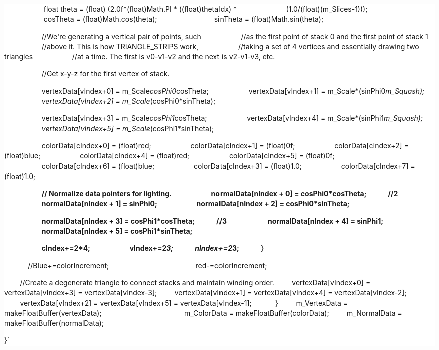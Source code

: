                     float theta = (float) (2.0f*(float)Math.PI * ((float)thetaIdx) *
                        (1.0/(float)(m_Slices-1)));
                    cosTheta = (float)Math.cos(theta);        
                    sinTheta = (float)Math.sin(theta);

                   //We're generating a vertical pair of points, such
                   //as the first point of stack 0 and the first point of stack 1
                   //above it. This is how TRIANGLE_STRIPS work,
                   //taking a set of 4 vertices and essentially drawing two triangles
                   //at a time. The first is v0-v1-v2 and the next is v2-v1-v3, etc.

                   //Get x-y-z for the first vertex of stack.

                   vertexData[vIndex+0] = m_Scale*cosPhi0*cosTheta;
                   vertexData[vIndex+1] = m_Scale*(sinPhi0*m_Squash);
                   vertexData[vIndex+2] = m_Scale*(cosPhi0*sinTheta);

                   vertexData[vIndex+3] = m_Scale*cosPhi1*cosTheta;
                   vertexData[vIndex+4] = m_Scale*(sinPhi1*m_Squash);
                   vertexData[vIndex+5] = m_Scale*(cosPhi1*sinTheta);

                   colorData[cIndex+0] = (float)red;
                   colorData[cIndex+1] = (float)0f;
                   colorData[cIndex+2] = (float)blue;
                   colorData[cIndex+4] = (float)red;
                   colorData[cIndex+5] = (float)0f;
                   colorData[cIndex+6] = (float)blue;
                   colorData[cIndex+3] = (float)1.0;
                   colorData[cIndex+7] = (float)1.0;

                   **// Normalize data pointers for lighting.**
                   **normalData[nIndex + 0] = cosPhi0*cosTheta;             //2**
                   **normalData[nIndex + 1] = sinPhi0;**
                   **normalData[nIndex + 2] = cosPhi0*sinTheta;**

                   **normalData[nIndex + 3] = cosPhi1*cosTheta;             //3**` `                   **normalData[nIndex + 4] = sinPhi1;**
                   **normalData[nIndex + 5] = cosPhi1*sinTheta;**

                   **cIndex+=2*4;**
                   **vIndex+=2*3;             nIndex+=2*3;**
          }

            //Blue+=colorIncrement;                               
            red-=colorIncrement;

        //Create a degenerate triangle to connect stacks and maintain winding order.
        vertexData[vIndex+0] = vertexData[vIndex+3] = vertexData[vIndex-3];
        vertexData[vIndex+1] = vertexData[vIndex+4] = vertexData[vIndex-2];
        vertexData[vIndex+2] = vertexData[vIndex+5] = vertexData[vIndex-1];
           }
        m_VertexData = makeFloatBuffer(vertexData);                                 
        m_ColorData = makeFloatBuffer(colorData);
        m_NormalData = makeFloatBuffer(normalData);

}`
